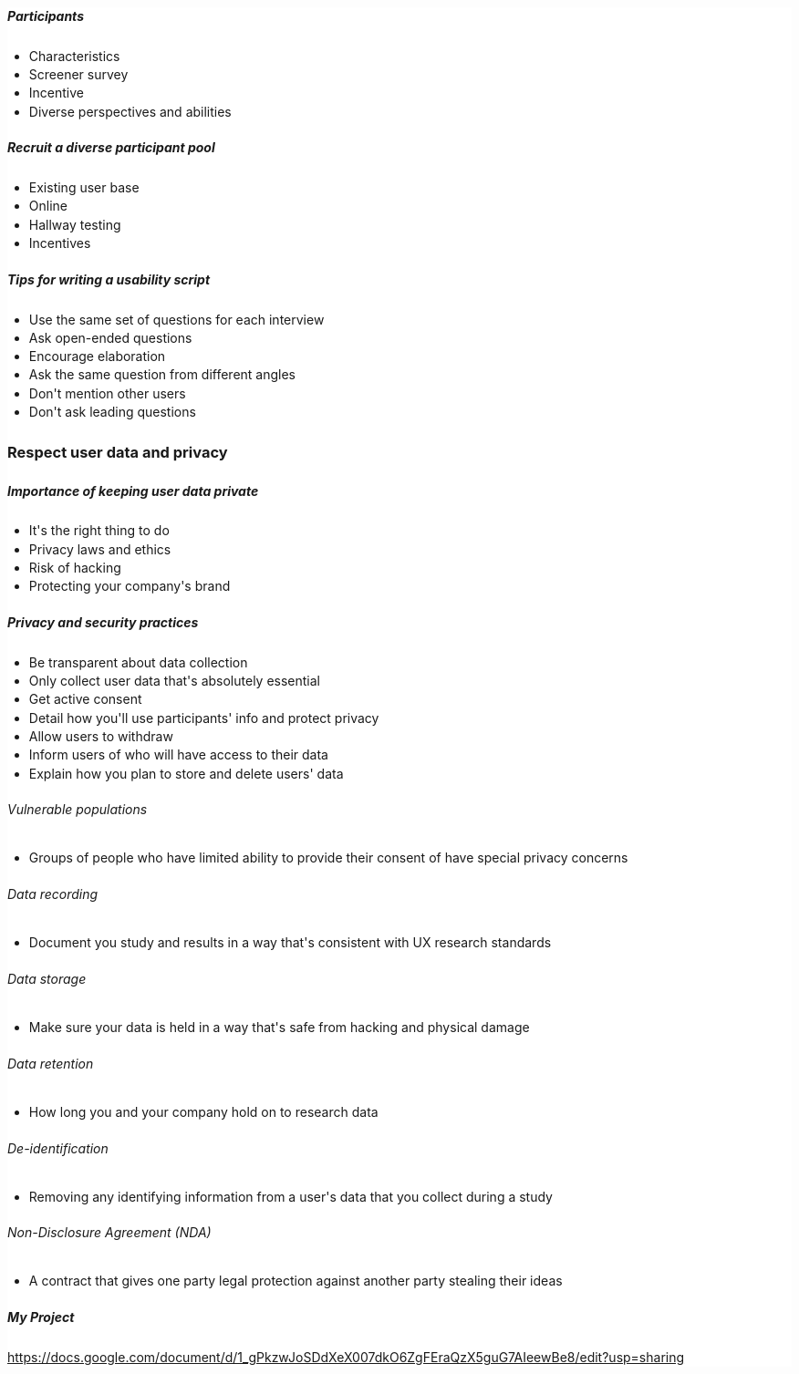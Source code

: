 ##### Participants
- Characteristics
- Screener survey
- Incentive
- Diverse perspectives and abilities

##### Recruit a diverse participant pool
- Existing user base
- Online
- Hallway testing
- Incentives

##### Tips for writing a usability script
- Use the same set of questions for each interview
- Ask open-ended questions
- Encourage elaboration
- Ask the same question from different angles
- Don't mention other users
- Don't ask leading questions

### Respect user data and privacy
##### Importance of keeping user data private
- It's the right thing to do
- Privacy laws and ethics
- Risk of hacking
- Protecting your company's brand

##### Privacy and security practices
- Be transparent about data collection
- Only collect user data that's absolutely essential
- Get active consent
- Detail how you'll use participants' info and protect privacy
- Allow users to withdraw
- Inform users of who will have access to their data
- Explain how you plan to store and delete users' data

###### Vulnerable populations
- Groups of people who have limited ability to provide their consent of have special privacy concerns

###### Data recording
- Document you study and results in a way that's consistent with UX research standards

###### Data storage
- Make sure your data is held in a way that's safe from hacking and physical damage

###### Data retention
- How long you and your company hold on to research data

###### De-identification
- Removing any identifying information from a user's data that you collect during a study

###### Non-Disclosure Agreement (NDA)
- A contract that gives one party legal protection against another party stealing their ideas

##### My Project
https://docs.google.com/document/d/1_gPkzwJoSDdXeX007dkO6ZgFEraQzX5guG7AIeewBe8/edit?usp=sharing
